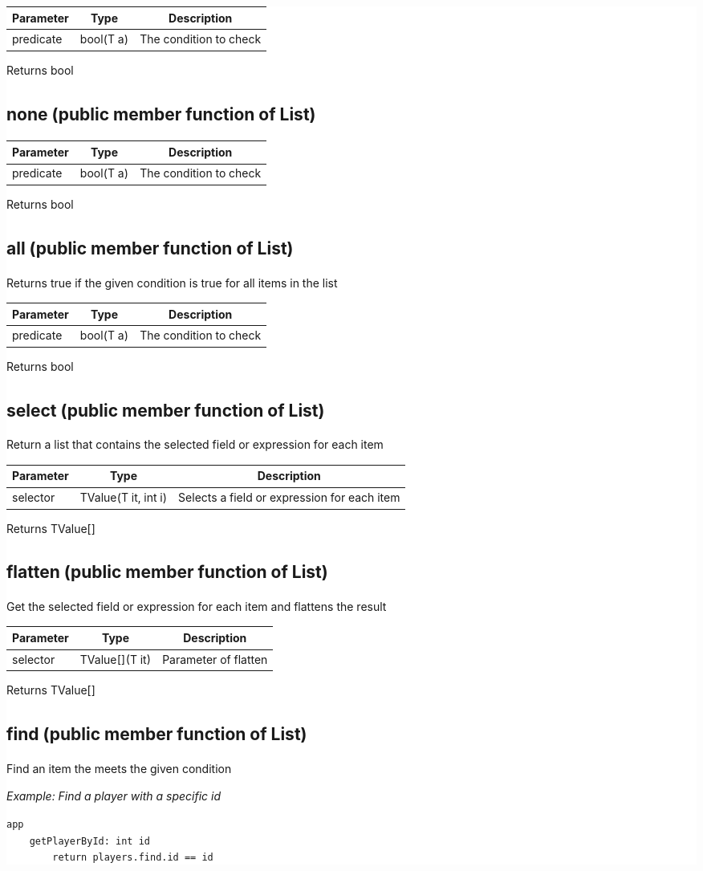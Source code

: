 | Parameter | Type      | Description            |
| --------- | --------- | ---------------------- |
| predicate | bool(T a) | The condition to check |

Returns bool

## none (public member function of List)
| Parameter | Type      | Description            |
| --------- | --------- | ---------------------- |
| predicate | bool(T a) | The condition to check |

Returns bool

## all (public member function of List)
Returns true if the given condition is true for all items in the list

| Parameter | Type      | Description            |
| --------- | --------- | ---------------------- |
| predicate | bool(T a) | The condition to check |

Returns bool

## select (public member function of List)
Return a list that contains the selected field or expression for each item

| Parameter | Type                | Description                                 |
| --------- | ------------------- | ------------------------------------------- |
| selector  | TValue(T it, int i) | Selects a field or expression for each item |

Returns TValue[]

## flatten (public member function of List)
Get the selected field or expression for each item and flattens the result

| Parameter | Type           | Description          |
| --------- | -------------- | -------------------- |
| selector  | TValue[](T it) | Parameter of flatten |

Returns TValue[]

## find (public member function of List)
Find an item the meets the given condition

*Example: Find a player with a specific id*
```
app
    getPlayerById: int id
        return players.find.id == id
```
